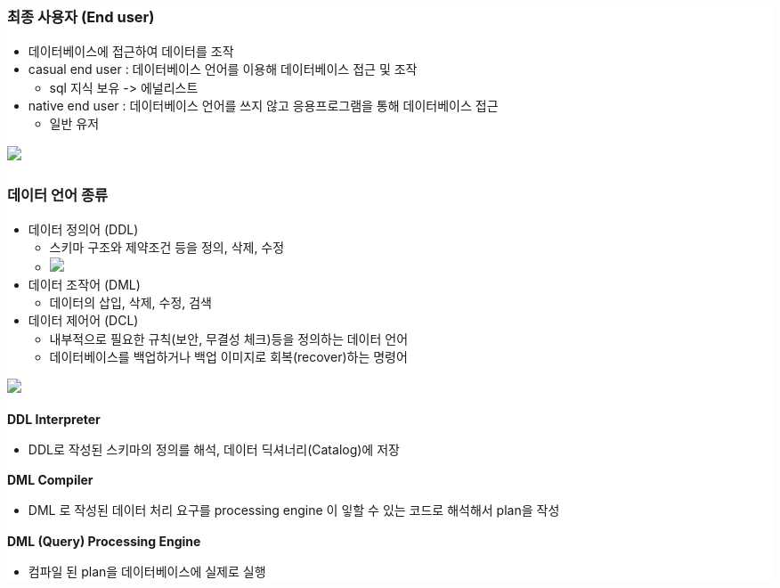
### 최종 사용자 (End user)

- 데이터베이스에 접근하여 데이터를 조작
- casual end user : 데이터베이스 언어를 이용해 데이터베이스 접근 및 조작
	- sql 지식 보유 -> 에널리스트
- native end user : 데이터베이스 언어를 쓰지 않고 응용프로그램을 통해 데이터베이스 접근
	- 일반 유저


![](https://i.imgur.com/VUkFjqa.png)

### 데이터 언어 종류

- 데이터 정의어 (DDL)
	- 스키마 구조와 제약조건 등을 정의, 삭제, 수정
	- ![](https://i.imgur.com/1t032Ke.png)
- 데이터 조작어 (DML)
	- 데이터의 삽입, 삭제, 수정, 검색
- 데이터 제어어 (DCL)
	- 내부적으로 필요한 규칙(보안, 무결성 체크)등을 정의하는 데이터 언어
	- 데이터베이스를 백업하거나 백업 이미지로 회복(recover)하는 명령어

![](https://i.imgur.com/T7mG3ki.png)


**DDL Interpreter**
-  DDL로 작성된 스키마의 정의를 해석, 데이터 딕셔너리(Catalog)에 저장

**DML Compiler**
- DML 로 작성된 데이터 처리 요구를 processing engine 이 잏할 수 있는 코드로 해석해서 plan을 작성

**DML (Query) Processing Engine**
- 컴파일 된 plan을 데이터베이스에 실제로 실행



